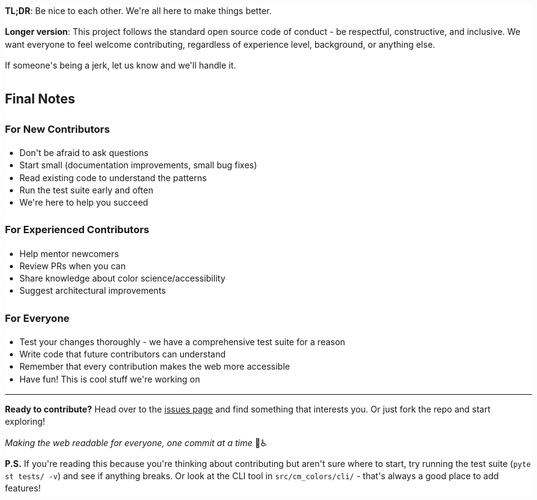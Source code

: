 **TL;DR**: Be nice to each other. We're all here to make things better.

**Longer version**: This project follows the standard open source code of conduct - be respectful, constructive, and inclusive. We want everyone to feel welcome contributing, regardless of experience level, background, or anything else.

If someone's being a jerk, let us know and we'll handle it.

## Final Notes

### For New Contributors
- Don't be afraid to ask questions
- Start small (documentation improvements, small bug fixes)
- Read existing code to understand the patterns
- Run the test suite early and often
- We're here to help you succeed

### For Experienced Contributors
- Help mentor newcomers
- Review PRs when you can
- Share knowledge about color science/accessibility
- Suggest architectural improvements

### For Everyone
- Test your changes thoroughly - we have a comprehensive test suite for a reason
- Write code that future contributors can understand
- Remember that every contribution makes the web more accessible
- Have fun! This is cool stuff we're working on

---

**Ready to contribute?** Head over to the [issues page](https://github.com/comfort-mode-toolkit/cm-colors/issues) and find something that interests you. Or just fork the repo and start exploring!

*Making the web readable for everyone, one commit at a time* 🌈♿

**P.S.** If you're reading this because you're thinking about contributing but aren't sure where to start, try running the test suite (`pytest tests/ -v`) and see if anything breaks. Or look at the CLI tool in `src/cm_colors/cli/` - that's always a good place to add features!